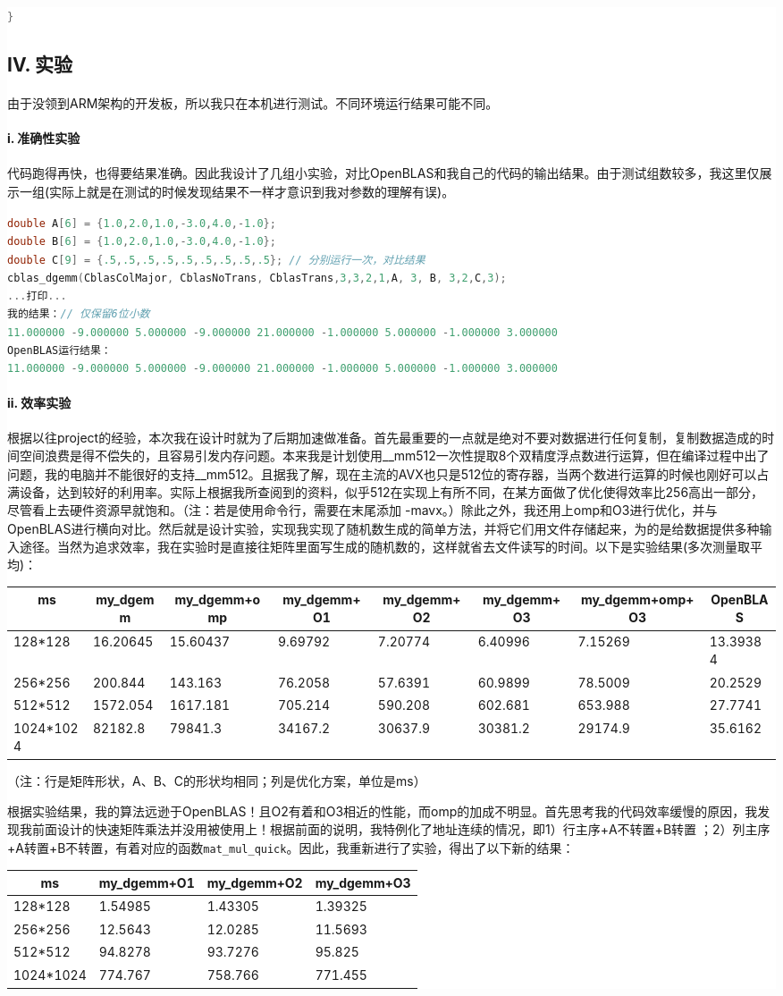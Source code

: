 ```cpp
}
```

## IV. 实验

由于没领到ARM架构的开发板，所以我只在本机进行测试。不同环境运行结果可能不同。

#### i. 准确性实验

代码跑得再快，也得要结果准确。因此我设计了几组小实验，对比OpenBLAS和我自己的代码的输出结果。由于测试组数较多，我这里仅展示一组(实际上就是在测试的时候发现结果不一样才意识到我对参数的理解有误)。

```cpp
double A[6] = {1.0,2.0,1.0,-3.0,4.0,-1.0};         
double B[6] = {1.0,2.0,1.0,-3.0,4.0,-1.0};  
double C[9] = {.5,.5,.5,.5,.5,.5,.5,.5,.5}; // 分别运行一次，对比结果
cblas_dgemm(CblasColMajor, CblasNoTrans, CblasTrans,3,3,2,1,A, 3, B, 3,2,C,3);
...打印...
我的结果：// 仅保留6位小数
11.000000 -9.000000 5.000000 -9.000000 21.000000 -1.000000 5.000000 -1.000000 3.000000
OpenBLAS运行结果：
11.000000 -9.000000 5.000000 -9.000000 21.000000 -1.000000 5.000000 -1.000000 3.000000

```

#### ii. 效率实验

根据以往project的经验，本次我在设计时就为了后期加速做准备。首先最重要的一点就是绝对不要对数据进行任何复制，复制数据造成的时间空间浪费是得不偿失的，且容易引发内存问题。本来我是计划使用__mm512一次性提取8个双精度浮点数进行运算，但在编译过程中出了问题，我的电脑并不能很好的支持\_\_mm512。且据我了解，现在主流的AVX也只是512位的寄存器，当两个数进行运算的时候也刚好可以占满设备，达到较好的利用率。实际上根据我所查阅到的资料，似乎512在实现上有所不同，在某方面做了优化使得效率比256高出一部分，尽管看上去硬件资源早就饱和。（注：若是使用命令行，需要在末尾添加 -mavx。）除此之外，我还用上omp和O3进行优化，并与OpenBLAS进行横向对比。然后就是设计实验，实现我实现了随机数生成的简单方法，并将它们用文件存储起来，为的是给数据提供多种输入途径。当然为追求效率，我在实验时是直接往矩阵里面写生成的随机数的，这样就省去文件读写的时间。以下是实验结果(多次测量取平均)：

| ms        | my_dgemm | my_dgemm+omp | my_dgemm+O1 | my_dgemm+O2 | my_dgemm+O3 | my_dgemm+omp+O3 | OpenBLAS |
| --------- | -------- | ------------ | ----------- | ----------- | ----------- | --------------- | -------- |
| 128*128   | 16.20645 | 15.60437     | 9.69792     | 7.20774     | 6.40996     | 7.15269         | 13.39384 |
| 256*256   | 200.844  | 143.163      | 76.2058     | 57.6391     | 60.9899     | 78.5009         | 20.2529  |
| 512*512   | 1572.054 | 1617.181     | 705.214     | 590.208     | 602.681     | 653.988         | 27.7741  |
| 1024*1024 | 82182.8  | 79841.3      | 34167.2     | 30637.9     | 30381.2     | 29174.9         | 35.6162  |

（注：行是矩阵形状，A、B、C的形状均相同；列是优化方案，单位是ms）

根据实验结果，我的算法远逊于OpenBLAS！且O2有着和O3相近的性能，而omp的加成不明显。首先思考我的代码效率缓慢的原因，我发现我前面设计的快速矩阵乘法并没用被使用上！根据前面的说明，我特例化了地址连续的情况，即1）行主序+A不转置+B转置 ；2）列主序+A转置+B不转置，有着对应的函数`mat_mul_quick`。因此，我重新进行了实验，得出了以下新的结果：

| ms        | my_dgemm+O1 | my_dgemm+O2 | my_dgemm+O3 |
| --------- | ----------- | ----------- | ----------- |
| 128*128   | 1.54985     | 1.43305     | 1.39325     |
| 256*256   | 12.5643     | 12.0285     | 11.5693     |
| 512*512   | 94.8278     | 93.7276     | 95.825      |
| 1024*1024 | 774.767     | 758.766     | 771.455     |
